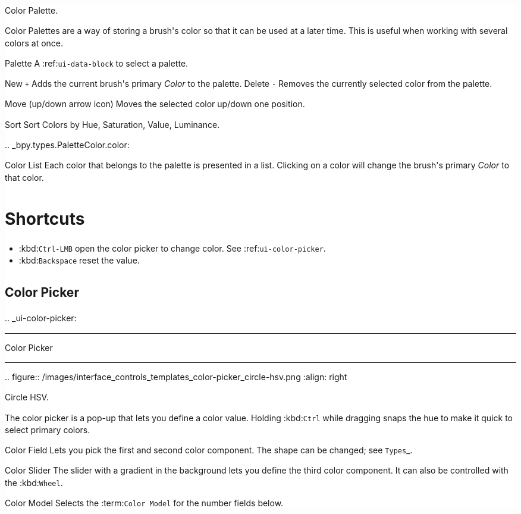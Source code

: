    Color Palette.

Color Palettes are a way of storing a brush's color so that it can be used at a later time.
This is useful when working with several colors at once.

Palette
   A :ref:`ui-data-block` to select a palette.

New ``+``
   Adds the current brush's primary *Color* to the palette.
Delete ``-``
   Removes the currently selected color from the palette.

Move (up/down arrow icon)
   Moves the selected color up/down one position.

Sort
   Sort Colors by Hue, Saturation, Value, Luminance.

.. _bpy.types.PaletteColor.color:

Color List
   Each color that belongs to the palette is presented in a list.
   Clicking on a color will change the brush's primary *Color* to that color.


Shortcuts
=========

- :kbd:`Ctrl-LMB` open the color picker to change color. See :ref:`ui-color-picker`.
- :kbd:`Backspace` reset the value.


## Color Picker

.. _ui-color-picker:

************
Color Picker
************

.. figure:: /images/interface_controls_templates_color-picker_circle-hsv.png
   :align: right

   Circle HSV.

The color picker is a pop-up that lets you define a color value.
Holding :kbd:`Ctrl` while dragging snaps the hue to make it quick to select primary colors.

Color Field
   Lets you pick the first and second color component. The shape can be changed; see `Types`_.

Color Slider
   The slider with a gradient in the background lets you define the third color component.
   It can also be controlled with the :kbd:`Wheel`.

Color Model
   Selects the :term:`Color Model` for the number fields below.
